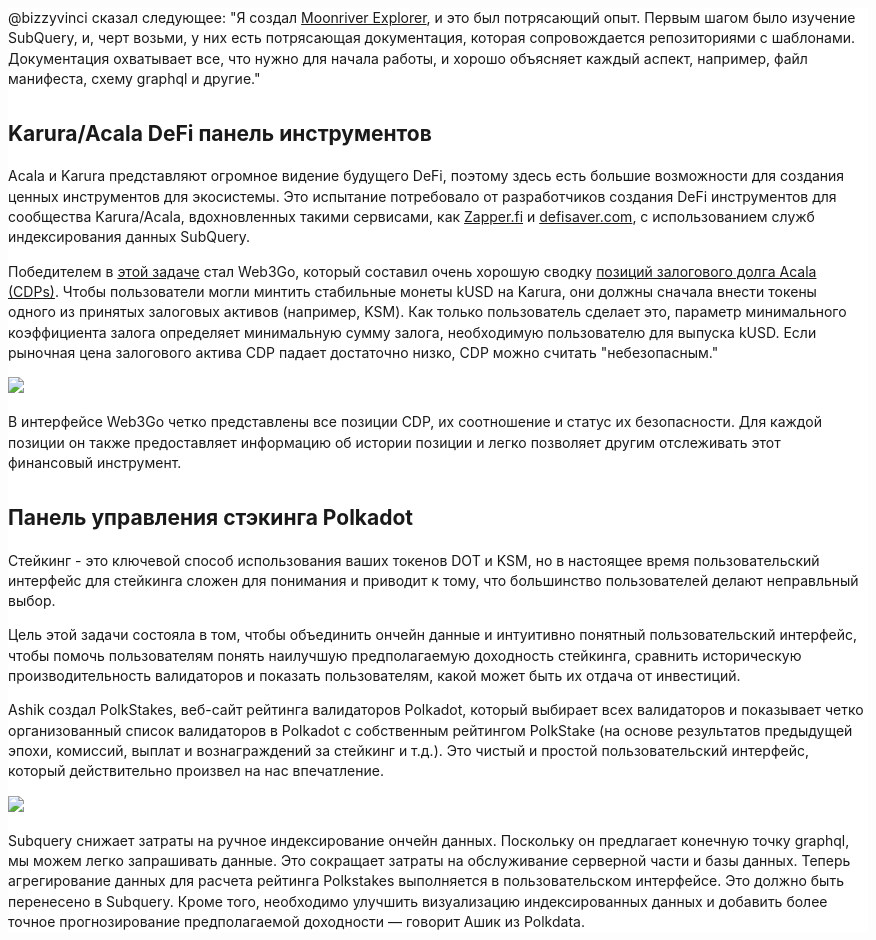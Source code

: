 @bizzyvinci сказал следующее: "Я создал [Moonriver Explorer](https://moonriver-explorer.herokuapp.com/), и это был потрясающий опыт. Первым шагом было изучение SubQuery, и, черт возьми, у них есть потрясающая документация, которая сопровождается репозиториями с шаблонами. Документация охватывает все, что нужно для начала работы, и хорошо объясняет каждый аспект, например, файл манифеста, схему graphql и другие."

## Karura/Acala DeFi панель инструментов

Acala и Karura представляют огромное видение будущего DeFi, поэтому здесь есть большие возможности для создания ценных инструментов для экосистемы. Это испытание потребовало от разработчиков создания DeFi инструментов для сообщества Karura/Acala, вдохновленных такими сервисами, как [Zapper.fi](http://zapper.fi/) и [defisaver.com](http://defisaver.com/), с использованием служб индексирования данных SubQuery.

Победителем в [этой задаче](https://gitcoin.co/issue/subquery/grants/2/100027176) стал Web3Go, который составил очень хорошую сводку [позиций залогового долга Acala (CDPs)](https://web3go.xyz/#/CDPDetail). Чтобы пользователи могли минтить стабильные монеты kUSD на Karura, они должны сначала внести токены одного из принятых залоговых активов (например, KSM). Как только пользователь сделает это, параметр минимального коэффициента залога определяет минимальную сумму залога, необходимую пользователю для выпуска kUSD. Если рыночная цена залогового актива CDP падает достаточно низко, CDP можно считать "небезопасным."

![](https://miro.medium.com/max/1400/0*l7GA1axntiHCINRM)

В интерфейсе Web3Go четко представлены все позиции CDP, их соотношение и статус их безопасности. Для каждой позиции он также предоставляет информацию об истории позиции и легко позволяет другим отслеживать этот финансовый инструмент. <iframe width="560" height="315" src="https://www.youtube.com/embed/hc3YDjv6dkk" title="YouTube video player" frameborder="0" allow="accelerometer; autoplay; clipboard-write; encrypted-media; gyroscope; picture-in-picture" allowfullscreen mark="crwd-mark"></iframe>

## Панель управления стэкинга Polkadot

Стейкинг - это ключевой способ использования ваших токенов DOT и KSM, но в настоящее время пользовательский интерфейс для стейкинга сложен для понимания и приводит к тому, что большинство пользователей делают неправльный выбор.

Цель этой задачи состояла в том, чтобы объединить ончейн данные и интуитивно понятный пользовательский интерфейс, чтобы помочь пользователям понять наилучшую предполагаемую доходность стейкинга, сравнить историческую производительность валидаторов и показать пользователям, какой может быть их отдача от инвестиций.

Ashik создал PolkStakes, веб-сайт рейтинга валидаторов Polkadot, который выбирает всех валидаторов и показывает четко организованный список валидаторов в Polkadot с собственным рейтингом PolkStake (на основе результатов предыдущей эпохи, комиссий, выплат и вознаграждений за стейкинг и т.д.). Это чистый и простой пользовательский интерфейс, который действительно произвел на нас впечатление.

![](https://miro.medium.com/max/1400/0*Kaho31-nn-ly8tFS)

Subquery снижает затраты на ручное индексирование ончейн данных. Поскольку он предлагает конечную точку graphql, мы можем легко запрашивать данные. Это сокращает затраты на обслуживание серверной части и базы данных. Теперь агрегирование данных для расчета рейтинга Polkstakes выполняется в пользовательском интерфейсе. Это должно быть перенесено в Subquery. Кроме того, необходимо улучшить визуализацию индексированных данных и добавить более точное прогнозирование предполагаемой доходности — говорит Ашик из Polkdata.
